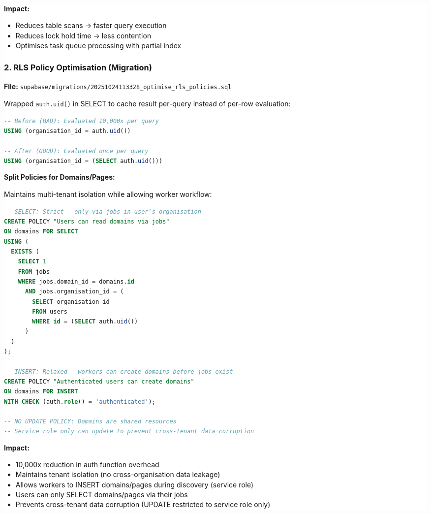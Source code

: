 **Impact:**

- Reduces table scans → faster query execution
- Reduces lock hold time → less contention
- Optimises task queue processing with partial index

### 2. RLS Policy Optimisation (Migration)

**File:** `supabase/migrations/20251024113328_optimise_rls_policies.sql`

Wrapped `auth.uid()` in SELECT to cache result per-query instead of per-row
evaluation:

```sql
-- Before (BAD): Evaluated 10,000x per query
USING (organisation_id = auth.uid())

-- After (GOOD): Evaluated once per query
USING (organisation_id = (SELECT auth.uid()))
```

**Split Policies for Domains/Pages:**

Maintains multi-tenant isolation while allowing worker workflow:

```sql
-- SELECT: Strict - only via jobs in user's organisation
CREATE POLICY "Users can read domains via jobs"
ON domains FOR SELECT
USING (
  EXISTS (
    SELECT 1
    FROM jobs
    WHERE jobs.domain_id = domains.id
      AND jobs.organisation_id = (
        SELECT organisation_id
        FROM users
        WHERE id = (SELECT auth.uid())
      )
  )
);

-- INSERT: Relaxed - workers can create domains before jobs exist
CREATE POLICY "Authenticated users can create domains"
ON domains FOR INSERT
WITH CHECK (auth.role() = 'authenticated');

-- NO UPDATE POLICY: Domains are shared resources
-- Service role only can update to prevent cross-tenant data corruption
```

**Impact:**

- 10,000x reduction in auth function overhead
- Maintains tenant isolation (no cross-organisation data leakage)
- Allows workers to INSERT domains/pages during discovery (service role)
- Users can only SELECT domains/pages via their jobs
- Prevents cross-tenant data corruption (UPDATE restricted to service role only)
